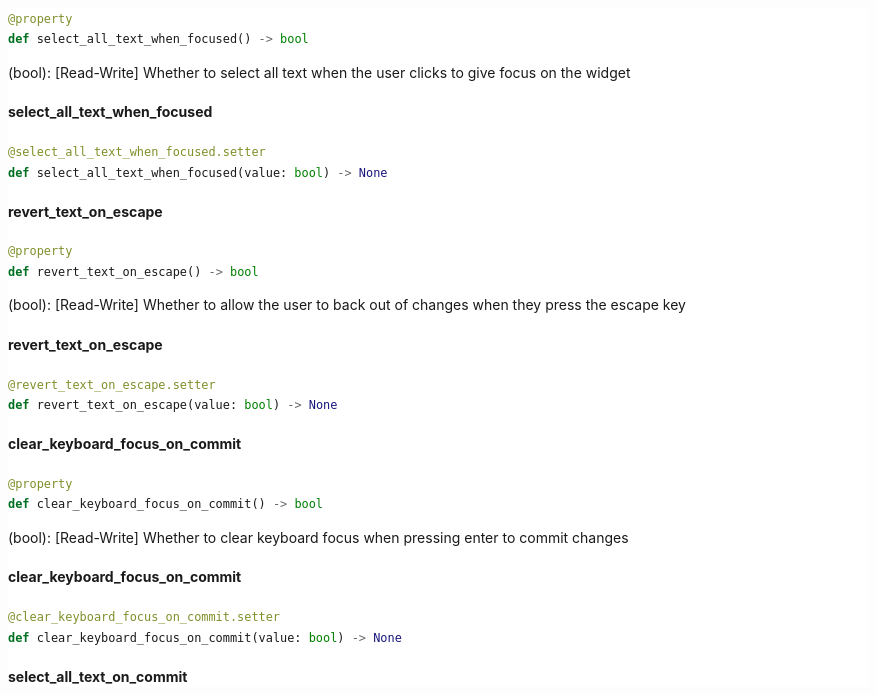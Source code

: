 ```python
@property
def select_all_text_when_focused() -> bool
```

(bool):  [Read-Write] Whether to select all text when the user clicks to give focus on the widget

<a id="unreal.EditableText.select_all_text_when_focused"></a>

#### select_all_text_when_focused

```python
@select_all_text_when_focused.setter
def select_all_text_when_focused(value: bool) -> None
```

<a id="unreal.EditableText.revert_text_on_escape"></a>

#### revert_text_on_escape

```python
@property
def revert_text_on_escape() -> bool
```

(bool):  [Read-Write] Whether to allow the user to back out of changes when they press the escape key

<a id="unreal.EditableText.revert_text_on_escape"></a>

#### revert_text_on_escape

```python
@revert_text_on_escape.setter
def revert_text_on_escape(value: bool) -> None
```

<a id="unreal.EditableText.clear_keyboard_focus_on_commit"></a>

#### clear_keyboard_focus_on_commit

```python
@property
def clear_keyboard_focus_on_commit() -> bool
```

(bool):  [Read-Write] Whether to clear keyboard focus when pressing enter to commit changes

<a id="unreal.EditableText.clear_keyboard_focus_on_commit"></a>

#### clear_keyboard_focus_on_commit

```python
@clear_keyboard_focus_on_commit.setter
def clear_keyboard_focus_on_commit(value: bool) -> None
```

<a id="unreal.EditableText.select_all_text_on_commit"></a>

#### select_all_text_on_commit
